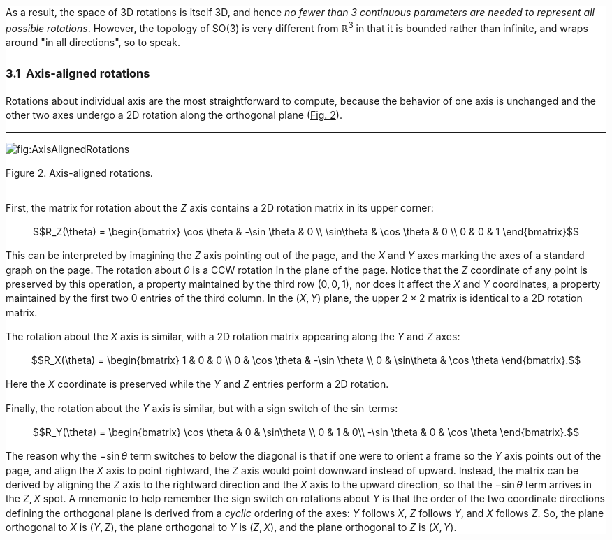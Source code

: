 As a result, the space of 3D rotations is itself 3D, and hence _no fewer than 3 continuous parameters are needed to represent all possible rotations_. However, the topology of SO(3) is very different from $\mathbb{R}^3$ in that it is bounded rather than infinite, and wraps around "in all directions", so to speak.

### 3.1  Axis-aligned rotations[](https://motion.cs.illinois.edu/RoboticSystems/3DRotations.html#Axis-aligned-rotations)

Rotations about individual axis are the most straightforward to compute, because the behavior of one axis is unchanged and the other two axes undergo a 2D rotation along the orthogonal plane ([Fig. 2](https://motion.cs.illinois.edu/RoboticSystems/3DRotations.html#fig:AxisAlignedRotations)).

---

![fig:AxisAlignedRotations](https://motion.cs.illinois.edu/RoboticSystems/figures/modeling/axis_aligned_rotations.svg)

Figure 2. Axis-aligned rotations.

---

First, the matrix for rotation about the $Z$ axis contains a 2D rotation matrix in its upper corner:

$$R_Z(\theta) = \begin{bmatrix} \cos \theta & -\sin \theta & 0 \\ \sin\theta & \cos \theta & 0 \\ 0 & 0 & 1 \end{bmatrix}$$

This can be interpreted by imagining the $Z$ axis pointing out of the page, and the $X$ and $Y$ axes marking the axes of a standard graph on the page. The rotation about $\theta$ is a CCW rotation in the plane of the page. Notice that the $Z$ coordinate of any point is preserved by this operation, a property maintained by the third row $(0,0,1)$, nor does it affect the $X$ and $Y$ coordinates, a property maintained by the first two 0 entries of the third column. In the $(X,Y)$ plane, the upper $2\times 2$ matrix is identical to a 2D rotation matrix.

The rotation about the $X$ axis is similar, with a 2D rotation matrix appearing along the $Y$ and $Z$ axes:

$$R_X(\theta) = \begin{bmatrix} 1 & 0 & 0 \\ 0 & \cos \theta & -\sin \theta \\ 0 & \sin\theta & \cos \theta \end{bmatrix}.$$

Here the $X$ coordinate is preserved while the $Y$ and $Z$ entries perform a 2D rotation.

Finally, the rotation about the $Y$ axis is similar, but with a sign switch of the $\sin$ terms:

$$R_Y(\theta) = \begin{bmatrix} \cos \theta & 0 & \sin\theta \\ 0 & 1 & 0\\ -\sin \theta & 0 & \cos \theta \end{bmatrix}.$$

The reason why the $-\sin \theta$ term switches to below the diagonal is that if one were to orient a frame so the $Y$ axis points out of the page, and align the $X$ axis to point rightward, the $Z$ axis would point downward instead of upward. Instead, the matrix can be derived by aligning the $Z$ axis to the rightward direction and the $X$ axis to the upward direction, so that the $-\sin \theta$ term arrives in the $Z,X$ spot. A mnemonic to help remember the sign switch on rotations about $Y$ is that the order of the two coordinate directions defining the orthogonal plane is derived from a _cyclic_ ordering of the axes: $Y$ follows $X$, $Z$ follows $Y$, and $X$ follows $Z$. So, the plane orthogonal to $X$ is $(Y,Z)$, the plane orthogonal to $Y$ is $(Z,X)$, and the plane orthogonal to $Z$ is $(X,Y)$.
